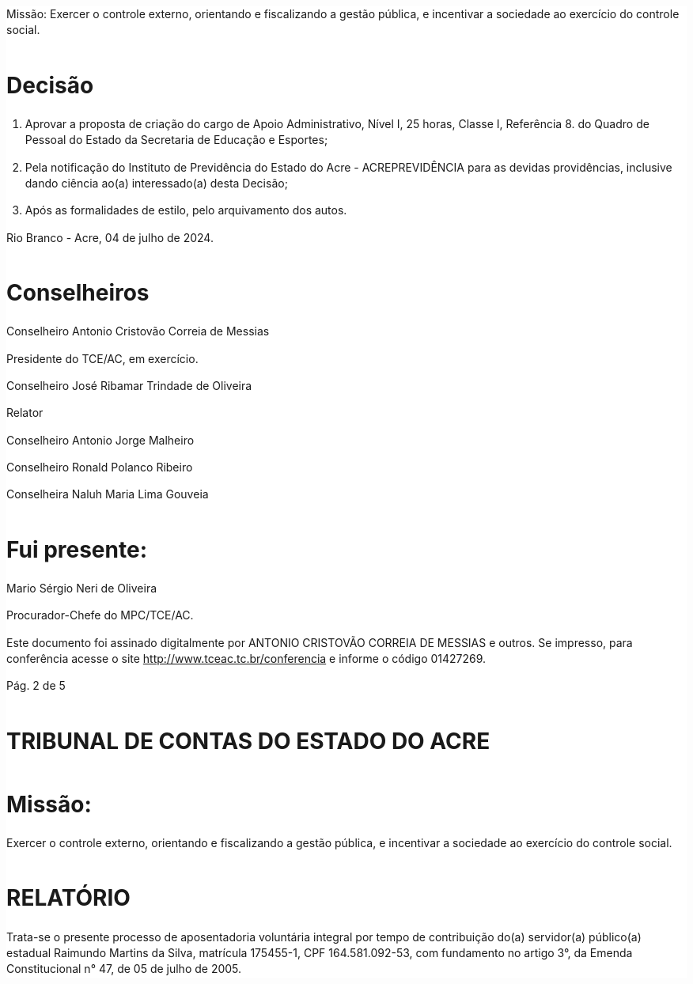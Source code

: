 Missão: Exercer o controle externo, orientando e fiscalizando a gestão pública, e incentivar a sociedade ao exercício do controle social.

# Decisão

1) Aprovar a proposta de criação do cargo de Apoio Administrativo, Nível I, 25 horas, Classe I, Referência 8. do Quadro de Pessoal do Estado da Secretaria de Educação e Esportes;

2) Pela notificação do Instituto de Previdência do Estado do Acre - ACREPREVIDÊNCIA para as devidas providências, inclusive dando ciência ao(a) interessado(a) desta Decisão;

3) Após as formalidades de estilo, pelo arquivamento dos autos.

Rio Branco - Acre, 04 de julho de 2024.

# Conselheiros

Conselheiro Antonio Cristovão Correia de Messias

Presidente do TCE/AC, em exercício.

Conselheiro José Ribamar Trindade de Oliveira

Relator

Conselheiro Antonio Jorge Malheiro

Conselheiro Ronald Polanco Ribeiro

Conselheira Naluh Maria Lima Gouveia

# Fui presente:

Mario Sérgio Neri de Oliveira

Procurador-Chefe do MPC/TCE/AC.

Este documento foi assinado digitalmente por ANTONIO CRISTOVÃO CORREIA DE MESSIAS e outros. Se impresso, para conferência acesse o site http://www.tceac.tc.br/conferencia e informe o código 01427269.

Pág. 2 de 5

# TRIBUNAL DE CONTAS DO ESTADO DO ACRE

# Missão:

Exercer o controle externo, orientando e fiscalizando a gestão pública, e incentivar a sociedade ao exercício do controle social.

# RELATÓRIO

Trata-se o presente processo de aposentadoria voluntária integral por tempo de contribuição do(a) servidor(a) público(a) estadual Raimundo Martins da Silva, matrícula 175455-1, CPF 164.581.092-53, com fundamento no artigo 3°, da Emenda Constitucional n° 47, de 05 de julho de 2005.
